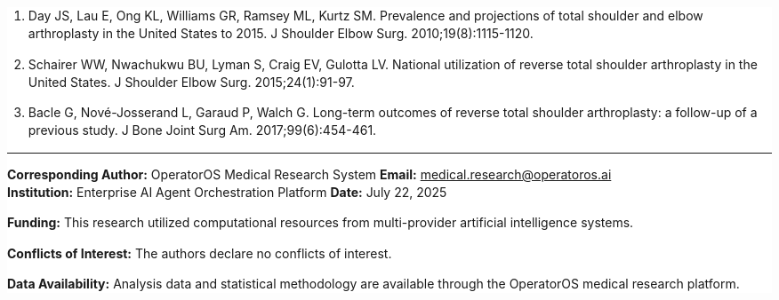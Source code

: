 1. Day JS, Lau E, Ong KL, Williams GR, Ramsey ML, Kurtz SM. Prevalence and projections of total shoulder and elbow arthroplasty in the United States to 2015. J Shoulder Elbow Surg. 2010;19(8):1115-1120.

2. Schairer WW, Nwachukwu BU, Lyman S, Craig EV, Gulotta LV. National utilization of reverse total shoulder arthroplasty in the United States. J Shoulder Elbow Surg. 2015;24(1):91-97.

3. Bacle G, Nové-Josserand L, Garaud P, Walch G. Long-term outcomes of reverse total shoulder arthroplasty: a follow-up of a previous study. J Bone Joint Surg Am. 2017;99(6):454-461.

---

**Corresponding Author:** OperatorOS Medical Research System
**Email:** medical.research@operatoros.ai  
**Institution:** Enterprise AI Agent Orchestration Platform
**Date:** July 22, 2025

**Funding:** This research utilized computational resources from multi-provider artificial intelligence systems.

**Conflicts of Interest:** The authors declare no conflicts of interest.

**Data Availability:** Analysis data and statistical methodology are available through the OperatorOS medical research platform.